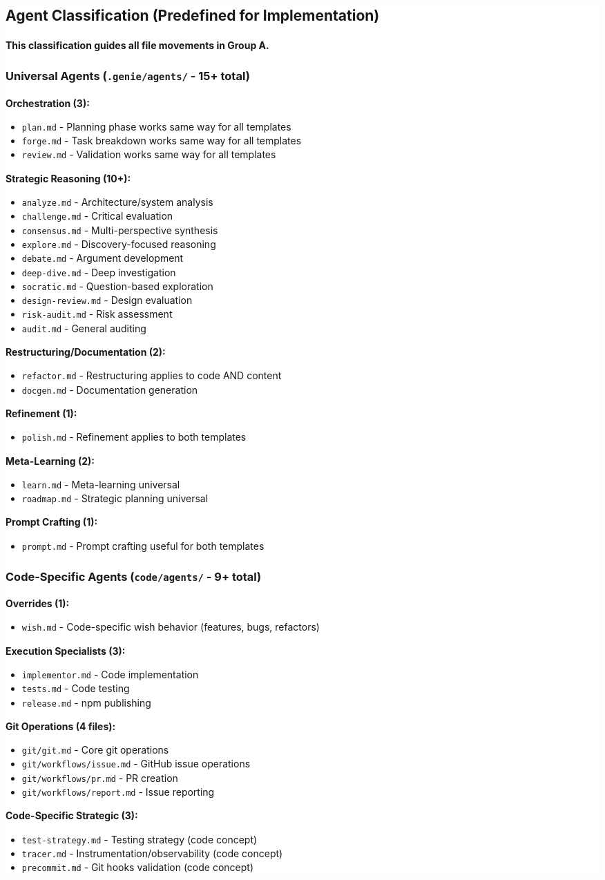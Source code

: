 
## Agent Classification (Predefined for Implementation)

**This classification guides all file movements in Group A.**

### Universal Agents (`.genie/agents/` - 15+ total)

**Orchestration (3):**
- `plan.md` - Planning phase works same way for all templates
- `forge.md` - Task breakdown works same way for all templates
- `review.md` - Validation works same way for all templates

**Strategic Reasoning (10+):**
- `analyze.md` - Architecture/system analysis
- `challenge.md` - Critical evaluation
- `consensus.md` - Multi-perspective synthesis
- `explore.md` - Discovery-focused reasoning
- `debate.md` - Argument development
- `deep-dive.md` - Deep investigation
- `socratic.md` - Question-based exploration
- `design-review.md` - Design evaluation
- `risk-audit.md` - Risk assessment
- `audit.md` - General auditing

**Restructuring/Documentation (2):**
- `refactor.md` - Restructuring applies to code AND content
- `docgen.md` - Documentation generation

**Refinement (1):**
- `polish.md` - Refinement applies to both templates

**Meta-Learning (2):**
- `learn.md` - Meta-learning universal
- `roadmap.md` - Strategic planning universal

**Prompt Crafting (1):**
- `prompt.md` - Prompt crafting useful for both templates

### Code-Specific Agents (`code/agents/` - 9+ total)

**Overrides (1):**
- `wish.md` - Code-specific wish behavior (features, bugs, refactors)

**Execution Specialists (3):**
- `implementor.md` - Code implementation
- `tests.md` - Code testing
- `release.md` - npm publishing

**Git Operations (4 files):**
- `git/git.md` - Core git operations
- `git/workflows/issue.md` - GitHub issue operations
- `git/workflows/pr.md` - PR creation
- `git/workflows/report.md` - Issue reporting

**Code-Specific Strategic (3):**
- `test-strategy.md` - Testing strategy (code concept)
- `tracer.md` - Instrumentation/observability (code concept)
- `precommit.md` - Git hooks validation (code concept)
